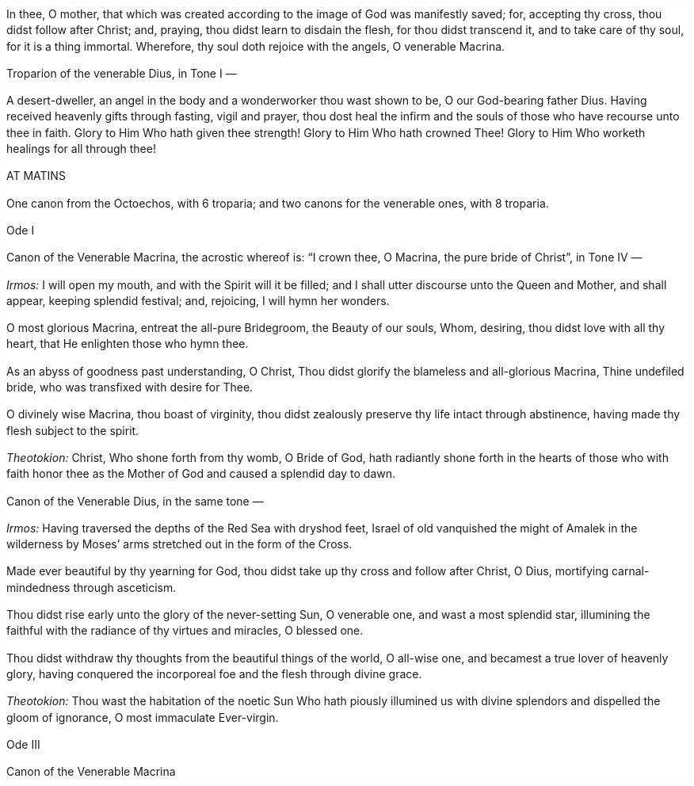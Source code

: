 In thee, O mother, that which was created according to the image of God was manifestly saved; for, accepting thy cross, thou didst follow after Christ; and, praying, thou didst learn to disdain the flesh, for thou didst transcend it, and to take care of thy soul, for it is a thing immortal. Wherefore, thy soul doth rejoice with the angels, O venerable Macrina.

Troparion of the venerable Dius, in Tone I —

A desert-dweller, an angel in the body and a wonderworker thou wast shown to be, O our God-bearing father Dius. Having received heavenly gifts through fasting, vigil and prayer, thou dost heal the infirm and the souls of those who have recourse unto thee in faith. Glory to Him Who hath given thee strength! Glory to Him Who hath crowned Thee! Glory to Him Who worketh healings for all through thee!

AT MATINS

One canon from the Octoechos, with 6 troparia; and two canons for the venerable ones, with 8 troparia.

Ode I

Canon of the Venerable Macrina, the acrostic whereof is: “I crown thee, O Macrina, the pure bride of Christ”, in Tone IV —

*Irmos:* I will open my mouth, and with the Spirit will it be filled; and I shall utter discourse unto the Queen and Mother, and shall appear, keeping splendid festival; and, rejoicing, I will hymn her wonders.

O most glorious Macrina, entreat the all-pure Bridegroom, the Beauty of our souls, Whom, desiring, thou didst love with all thy heart, that He enlighten those who hymn thee.

As an abyss of goodness past understanding, O Christ, Thou didst glorify the blameless and all-glorious Macrina, Thine undefiled bride, who was transfixed with desire for Thee.

O divinely wise Macrina, thou boast of virginity, thou didst zealously preserve thy life intact through abstinence, having made thy flesh subject to the spirit.

*Theotokion:* Christ, Who shone forth from thy womb, O Bride of God, hath radiantly shone forth in the hearts of those who with faith honor thee as the Mother of God and caused a splendid day to dawn.

Canon of the Venerable Dius, in the same tone —

*Irmos:* Having traversed the depths of the Red Sea with dryshod feet, Israel of old vanquished the might of Amalek in the wilderness by Moses’ arms stretched out in the form of the Cross.

Made ever beautiful by thy yearning for God, thou didst take up thy cross and follow after Christ, O Dius, mortifying carnal-mindedness through asceticism.

Thou didst rise early unto the glory of the never-setting Sun, O venerable one, and wast a most splendid star, illumining the faithful with the radiance of thy virtues and miracles, O blessed one.

Thou didst withdraw thy thoughts from the beautiful things of the world, O all-wise one, and becamest a true lover of heavenly glory, having conquered the incorporeal foe and the flesh through divine grace.

*Theotokion:* Thou wast the habitation of the noetic Sun Who hath piously illumined us with divine splendors and dispelled the gloom of ignorance, O most immaculate Ever-virgin.

Ode III

Canon of the Venerable Macrina
